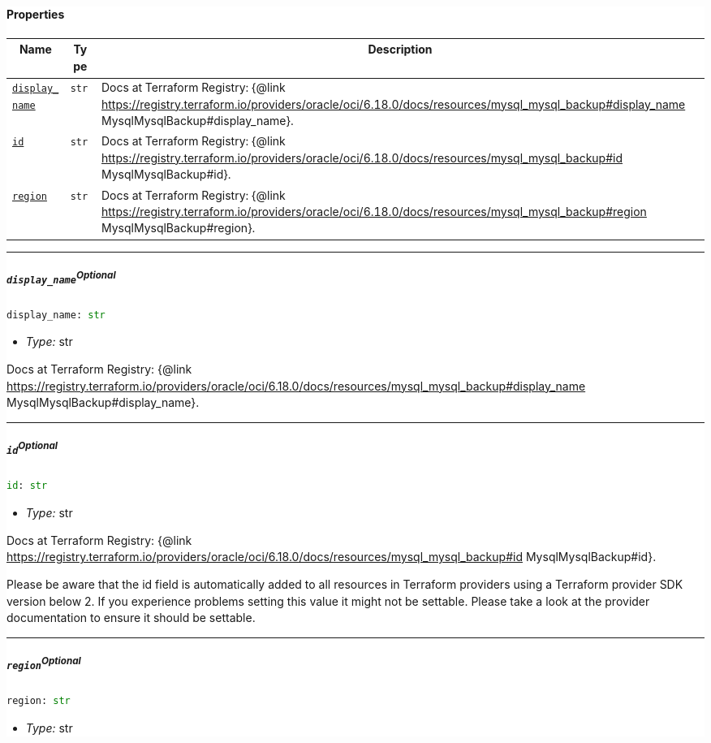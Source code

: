 #### Properties <a name="Properties" id="Properties"></a>

| **Name** | **Type** | **Description** |
| --- | --- | --- |
| <code><a href="#rhizo-co-terraform-provider-oci.mysqlMysqlBackup.MysqlMysqlBackupDbSystemSnapshotSummary.property.displayName">display_name</a></code> | <code>str</code> | Docs at Terraform Registry: {@link https://registry.terraform.io/providers/oracle/oci/6.18.0/docs/resources/mysql_mysql_backup#display_name MysqlMysqlBackup#display_name}. |
| <code><a href="#rhizo-co-terraform-provider-oci.mysqlMysqlBackup.MysqlMysqlBackupDbSystemSnapshotSummary.property.id">id</a></code> | <code>str</code> | Docs at Terraform Registry: {@link https://registry.terraform.io/providers/oracle/oci/6.18.0/docs/resources/mysql_mysql_backup#id MysqlMysqlBackup#id}. |
| <code><a href="#rhizo-co-terraform-provider-oci.mysqlMysqlBackup.MysqlMysqlBackupDbSystemSnapshotSummary.property.region">region</a></code> | <code>str</code> | Docs at Terraform Registry: {@link https://registry.terraform.io/providers/oracle/oci/6.18.0/docs/resources/mysql_mysql_backup#region MysqlMysqlBackup#region}. |

---

##### `display_name`<sup>Optional</sup> <a name="display_name" id="rhizo-co-terraform-provider-oci.mysqlMysqlBackup.MysqlMysqlBackupDbSystemSnapshotSummary.property.displayName"></a>

```python
display_name: str
```

- *Type:* str

Docs at Terraform Registry: {@link https://registry.terraform.io/providers/oracle/oci/6.18.0/docs/resources/mysql_mysql_backup#display_name MysqlMysqlBackup#display_name}.

---

##### `id`<sup>Optional</sup> <a name="id" id="rhizo-co-terraform-provider-oci.mysqlMysqlBackup.MysqlMysqlBackupDbSystemSnapshotSummary.property.id"></a>

```python
id: str
```

- *Type:* str

Docs at Terraform Registry: {@link https://registry.terraform.io/providers/oracle/oci/6.18.0/docs/resources/mysql_mysql_backup#id MysqlMysqlBackup#id}.

Please be aware that the id field is automatically added to all resources in Terraform providers using a Terraform provider SDK version below 2.
If you experience problems setting this value it might not be settable. Please take a look at the provider documentation to ensure it should be settable.

---

##### `region`<sup>Optional</sup> <a name="region" id="rhizo-co-terraform-provider-oci.mysqlMysqlBackup.MysqlMysqlBackupDbSystemSnapshotSummary.property.region"></a>

```python
region: str
```

- *Type:* str
